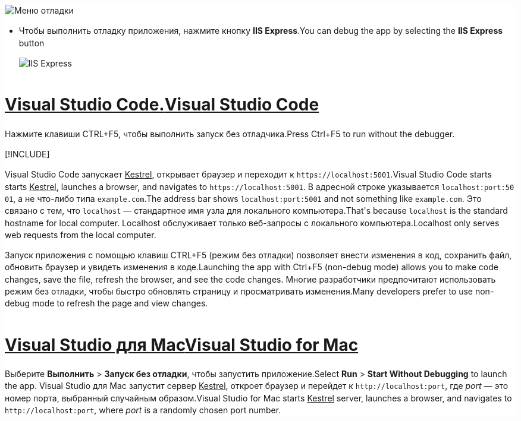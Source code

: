   ![Меню отладки](start-mvc/_static/debug_menu.png)

* <span data-ttu-id="0b7fb-159">Чтобы выполнить отладку приложения, нажмите кнопку **IIS Express**.</span><span class="sxs-lookup"><span data-stu-id="0b7fb-159">You can debug the app by selecting the **IIS Express** button</span></span>

  ![IIS Express](start-mvc/_static/iis_express.png)

# <a name="visual-studio-codetabvisual-studio-code"></a>[<span data-ttu-id="0b7fb-161">Visual Studio Code.</span><span class="sxs-lookup"><span data-stu-id="0b7fb-161">Visual Studio Code</span></span>](#tab/visual-studio-code) 

<span data-ttu-id="0b7fb-162">Нажмите клавиши CTRL+F5, чтобы выполнить запуск без отладчика.</span><span class="sxs-lookup"><span data-stu-id="0b7fb-162">Press Ctrl+F5 to run without the debugger.</span></span>

[!INCLUDE[](~/includes/trustCertVSC.md)]

  <span data-ttu-id="0b7fb-163">Visual Studio Code запускает [Kestrel](xref:fundamentals/servers/kestrel), открывает браузер и переходит к `https://localhost:5001`.</span><span class="sxs-lookup"><span data-stu-id="0b7fb-163">Visual Studio Code starts starts [Kestrel](xref:fundamentals/servers/kestrel), launches a browser, and navigates to `https://localhost:5001`.</span></span> <span data-ttu-id="0b7fb-164">В адресной строке указывается `localhost:port:5001`, а не что-либо типа `example.com`.</span><span class="sxs-lookup"><span data-stu-id="0b7fb-164">The address bar shows `localhost:port:5001` and not something like `example.com`.</span></span> <span data-ttu-id="0b7fb-165">Это связано с тем, что `localhost` — стандартное имя узла для локального компьютера.</span><span class="sxs-lookup"><span data-stu-id="0b7fb-165">That's because `localhost` is the standard hostname for  local computer.</span></span> <span data-ttu-id="0b7fb-166">Localhost обслуживает только веб-запросы с локального компьютера.</span><span class="sxs-lookup"><span data-stu-id="0b7fb-166">Localhost only serves web requests from the local computer.</span></span>

  <span data-ttu-id="0b7fb-167">Запуск приложения с помощью клавиш CTRL+F5 (режим без отладки) позволяет внести изменения в код, сохранить файл, обновить браузер и увидеть изменения в коде.</span><span class="sxs-lookup"><span data-stu-id="0b7fb-167">Launching the app with Ctrl+F5 (non-debug mode) allows you to make code changes, save the file, refresh the browser, and see the code changes.</span></span> <span data-ttu-id="0b7fb-168">Многие разработчики предпочитают использовать режим без отладки, чтобы быстро обновлять страницу и просматривать изменения.</span><span class="sxs-lookup"><span data-stu-id="0b7fb-168">Many developers prefer to use non-debug mode to refresh the page and view changes.</span></span>

# <a name="visual-studio-for-mactabvisual-studio-mac"></a>[<span data-ttu-id="0b7fb-169">Visual Studio для Mac</span><span class="sxs-lookup"><span data-stu-id="0b7fb-169">Visual Studio for Mac</span></span>](#tab/visual-studio-mac)

<span data-ttu-id="0b7fb-170">Выберите **Выполнить** > **Запуск без отладки**, чтобы запустить приложение.</span><span class="sxs-lookup"><span data-stu-id="0b7fb-170">Select **Run** > **Start Without Debugging** to launch the app.</span></span> <span data-ttu-id="0b7fb-171">Visual Studio для Mac запустит сервер [Kestrel](xref:fundamentals/servers/index#kestrel), откроет браузер и перейдет к `http://localhost:port`, где *port* — это номер порта, выбранный случайным образом.</span><span class="sxs-lookup"><span data-stu-id="0b7fb-171">Visual Studio for Mac starts [Kestrel](xref:fundamentals/servers/index#kestrel) server, launches a browser, and navigates to `http://localhost:port`, where *port* is a randomly chosen port number.</span></span>
